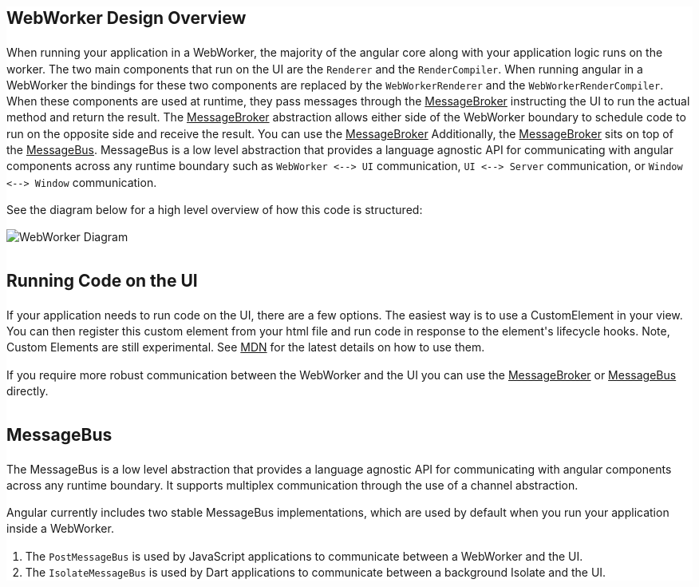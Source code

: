 ## WebWorker Design Overview
When running your application in a WebWorker, the majority of the angular core along with your application logic
runs on the worker. The two main components that run on the UI are the `Renderer` and the `RenderCompiler`. When
running angular in a WebWorker the bindings for these two components are replaced by the `WebWorkerRenderer` and 
the `WebWorkerRenderCompiler`. When these components are used at runtime, they pass messages through the 
[MessageBroker](#messagebroker) instructing the UI to run the actual method and return the result. The
[MessageBroker](#messagebroker) abstraction allows either side of the WebWorker boundary to schedule code to run
on the opposite side and receive the result. You can use the [MessageBroker](#messagebroker)
Additionally, the [MessageBroker](#messagebroker) sits on top of the [MessageBus](#messagebus). 
MessageBus is a low level abstraction that provides a language agnostic API for communicating with angular components across any runtime boundary such as `WebWorker <--> UI` communication, `UI <--> Server` communication, 
or `Window <--> Window` communication.

See the diagram below for a high level overview of how this code is structured:

![WebWorker Diagram](http://stanford.edu/~jteplitz/ng_2_worker.png)

## Running Code on the UI
If your application needs to run code on the UI, there are a few options. The easiest way is to use a 
CustomElement in your view. You can then register this custom element from your html file and run code in response
to the element's lifecycle hooks. Note, Custom Elements are still experimental. See 
[MDN](https://developer.mozilla.org/en-US/docs/Web/Web_Components/Custom_Elements) for the latest details on how
to use them.

If you require more robust communication between the WebWorker and the UI you can use the [MessageBroker](#using-the-messagebroker-in-your-application) or
[MessageBus](#using-the-messagebus-in-your-application) directly.

## MessageBus
The MessageBus is a low level abstraction that provides a language agnostic API for communicating with angular components across any runtime boundary. It supports multiplex communication through the use of a channel
abstraction.

Angular currently includes two stable MessageBus implementations, which are used by default when you run your
application inside a WebWorker.

1. The `PostMessageBus` is used by JavaScript applications to communicate between a WebWorker and the UI.
2. The `IsolateMessageBus` is used by Dart applications to communicate between a background Isolate and the UI.
